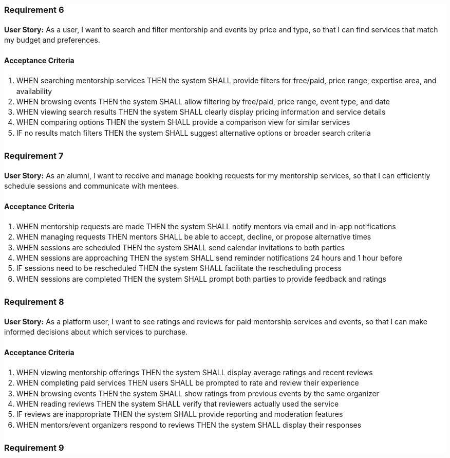### Requirement 6

**User Story:** As a user, I want to search and filter mentorship and events by price and type, so that I can find services that match my budget and preferences.

#### Acceptance Criteria

1. WHEN searching mentorship services THEN the system SHALL provide filters for free/paid, price range, expertise area, and availability
2. WHEN browsing events THEN the system SHALL allow filtering by free/paid, price range, event type, and date
3. WHEN viewing search results THEN the system SHALL clearly display pricing information and service details
4. WHEN comparing options THEN the system SHALL provide a comparison view for similar services
5. IF no results match filters THEN the system SHALL suggest alternative options or broader search criteria

### Requirement 7

**User Story:** As an alumni, I want to receive and manage booking requests for my mentorship services, so that I can efficiently schedule sessions and communicate with mentees.

#### Acceptance Criteria

1. WHEN mentorship requests are made THEN the system SHALL notify mentors via email and in-app notifications
2. WHEN managing requests THEN mentors SHALL be able to accept, decline, or propose alternative times
3. WHEN sessions are scheduled THEN the system SHALL send calendar invitations to both parties
4. WHEN sessions are approaching THEN the system SHALL send reminder notifications 24 hours and 1 hour before
5. IF sessions need to be rescheduled THEN the system SHALL facilitate the rescheduling process
6. WHEN sessions are completed THEN the system SHALL prompt both parties to provide feedback and ratings

### Requirement 8

**User Story:** As a platform user, I want to see ratings and reviews for paid mentorship services and events, so that I can make informed decisions about which services to purchase.

#### Acceptance Criteria

1. WHEN viewing mentorship offerings THEN the system SHALL display average ratings and recent reviews
2. WHEN completing paid services THEN users SHALL be prompted to rate and review their experience
3. WHEN browsing events THEN the system SHALL show ratings from previous events by the same organizer
4. WHEN reading reviews THEN the system SHALL verify that reviewers actually used the service
5. IF reviews are inappropriate THEN the system SHALL provide reporting and moderation features
6. WHEN mentors/event organizers respond to reviews THEN the system SHALL display their responses

### Requirement 9
